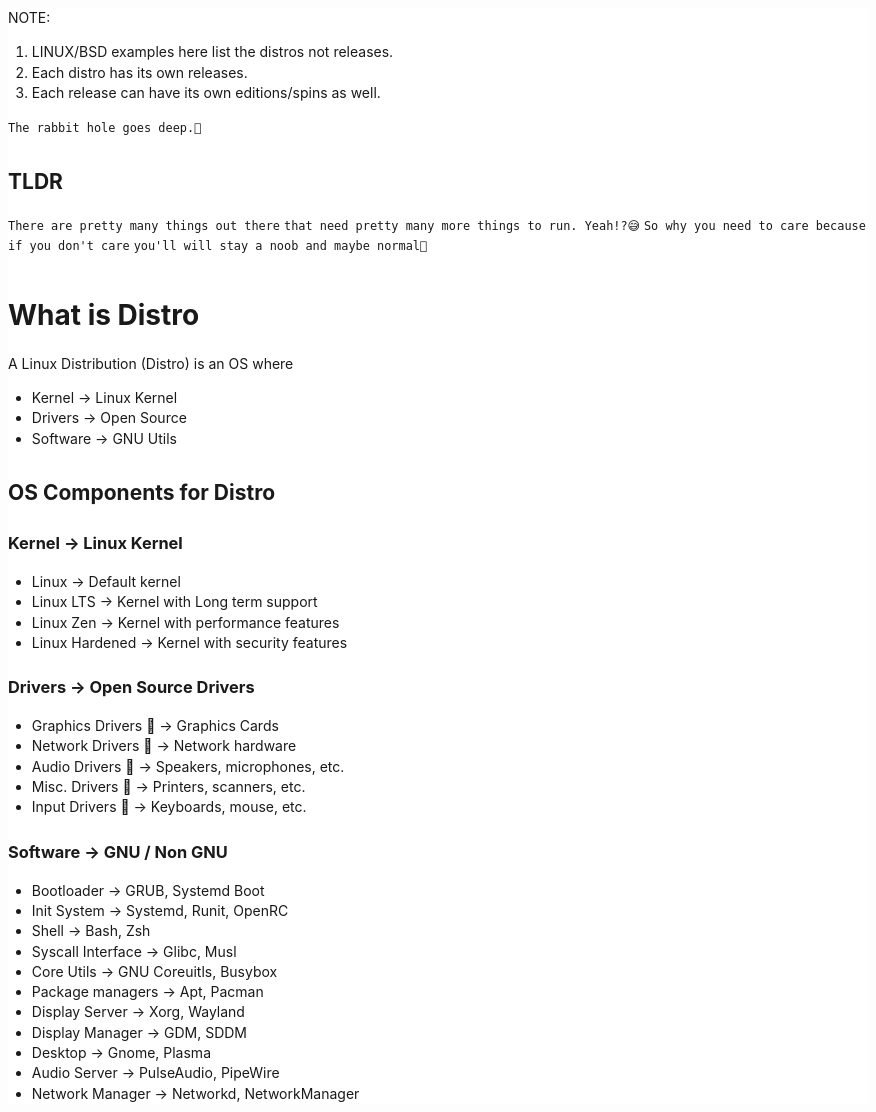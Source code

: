 NOTE:

1.  LINUX/BSD examples here list the distros not releases.
2.  Each distro has its own releases.
3.  Each release can have its own editions/spins as well.

`The rabbit hole goes deep.🤯`

## TLDR

`There are pretty many things out there`
`that need pretty many more things to run. Yeah!?😅`
`So why you need to care because if you don't care`
`you'll will stay a noob and maybe normal🤔`

# What is Distro

A Linux Distribution (Distro) is an OS where

- Kernel → Linux Kernel
- Drivers → Open Source
- Software → GNU Utils

## OS Components for Distro

### Kernel → Linux Kernel

- Linux → Default kernel
- Linux LTS → Kernel with Long term support
- Linux Zen → Kernel with performance features
- Linux Hardened → Kernel with security features

### Drivers → Open Source Drivers

- Graphics Drivers 󰡁 → Graphics Cards
- Network Drivers 󰖟 → Network hardware
- Audio Drivers  → Speakers, microphones, etc.
- Misc. Drivers 󰐪 → Printers, scanners, etc.
- Input Drivers  → Keyboards, mouse, etc.

### Software → GNU / Non GNU

- Bootloader → GRUB, Systemd Boot
- Init System → Systemd, Runit, OpenRC
- Shell → Bash, Zsh
- Syscall Interface → Glibc, Musl
- Core Utils → GNU Coreuitls, Busybox
- Package managers → Apt, Pacman
- Display Server → Xorg, Wayland
- Display Manager → GDM, SDDM
- Desktop → Gnome, Plasma
- Audio Server → PulseAudio, PipeWire
- Network Manager → Networkd, NetworkManager
